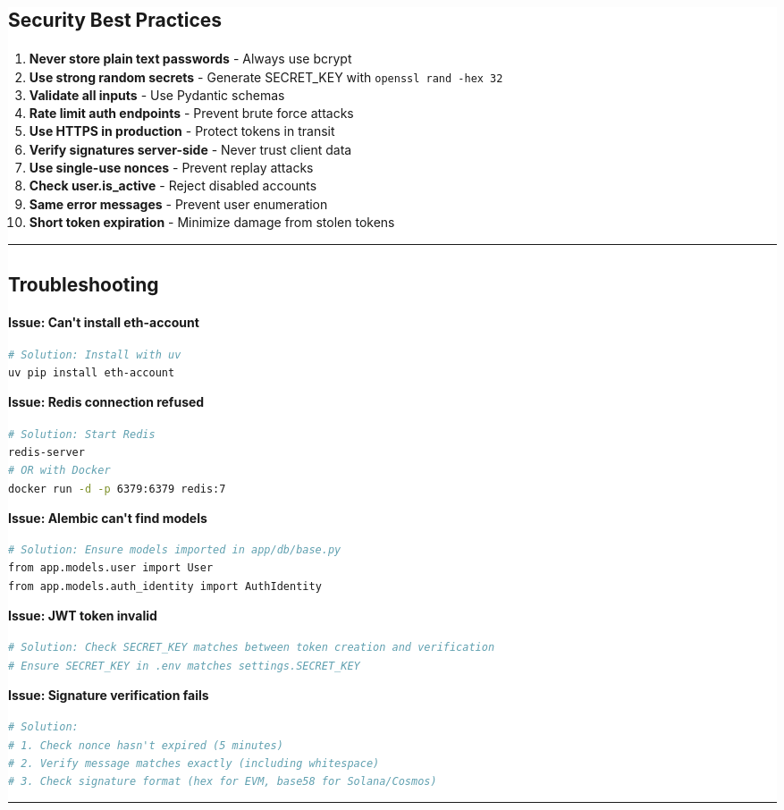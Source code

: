 
## Security Best Practices

1. **Never store plain text passwords** - Always use bcrypt
2. **Use strong random secrets** - Generate SECRET_KEY with `openssl rand -hex 32`
3. **Validate all inputs** - Use Pydantic schemas
4. **Rate limit auth endpoints** - Prevent brute force attacks
5. **Use HTTPS in production** - Protect tokens in transit
6. **Verify signatures server-side** - Never trust client data
7. **Use single-use nonces** - Prevent replay attacks
8. **Check user.is_active** - Reject disabled accounts
9. **Same error messages** - Prevent user enumeration
10. **Short token expiration** - Minimize damage from stolen tokens

---

## Troubleshooting

**Issue: Can't install eth-account**
```bash
# Solution: Install with uv
uv pip install eth-account
```

**Issue: Redis connection refused**
```bash
# Solution: Start Redis
redis-server
# OR with Docker
docker run -d -p 6379:6379 redis:7
```

**Issue: Alembic can't find models**
```bash
# Solution: Ensure models imported in app/db/base.py
from app.models.user import User
from app.models.auth_identity import AuthIdentity
```

**Issue: JWT token invalid**
```bash
# Solution: Check SECRET_KEY matches between token creation and verification
# Ensure SECRET_KEY in .env matches settings.SECRET_KEY
```

**Issue: Signature verification fails**
```bash
# Solution:
# 1. Check nonce hasn't expired (5 minutes)
# 2. Verify message matches exactly (including whitespace)
# 3. Check signature format (hex for EVM, base58 for Solana/Cosmos)
```

---
